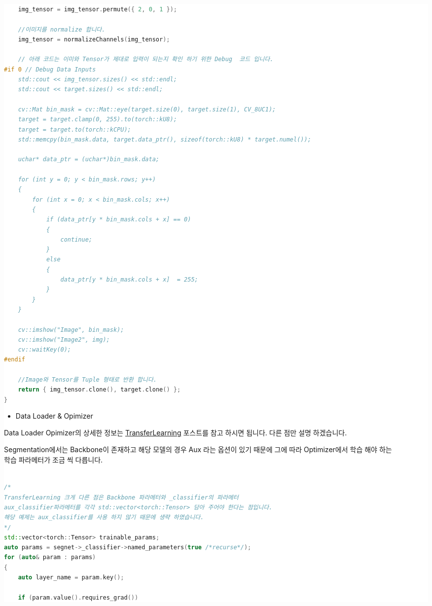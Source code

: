 ```c++
	img_tensor = img_tensor.permute({ 2, 0, 1 });

	//이미지를 normalize 합니다.
	img_tensor = normalizeChannels(img_tensor);

	// 아래 코드는 이미와 Tensor가 제대로 입력이 되는지 확인 하기 위한 Debug  코드 입니다.
#if 0 // Debug Data Inputs
	std::cout << img_tensor.sizes() << std::endl;
	std::cout << target.sizes() << std::endl;

	cv::Mat bin_mask = cv::Mat::eye(target.size(0), target.size(1), CV_8UC1);
	target = target.clamp(0, 255).to(torch::kU8);
	target = target.to(torch::kCPU);
	std::memcpy(bin_mask.data, target.data_ptr(), sizeof(torch::kU8) * target.numel());

	uchar* data_ptr = (uchar*)bin_mask.data;

	for (int y = 0; y < bin_mask.rows; y++)
	{
		for (int x = 0; x < bin_mask.cols; x++)
		{
			if (data_ptr[y * bin_mask.cols + x] == 0)
			{
				continue;
			}
			else
			{
				data_ptr[y * bin_mask.cols + x]  = 255;
			}
		}
	}

	cv::imshow("Image", bin_mask);
	cv::imshow("Image2", img);
	cv::waitKey(0);
#endif

	//Image와 Tensor를 Tuple 형태로 반환 합니다.
	return { img_tensor.clone(), target.clone() };
}
```

* Data Loader  & Opimizer  

Data Loader Opimizer의 상세한 정보는 [TransferLearning](https://kerry-cho.github.io/TransferLearning-Libtorch/) 포스트를 참고 하시면 됩니다.
다른 점만 설명 하겠습니다.  
  
Segmentation에서는 Backbone이 존재하고 해당 모델의 경우 Aux 라는 옵션이 있기 때문에 그에 따라 Optimizer에서 학습 해야 하는  
학습 파라메터가 조금 씩 다릅니다.

```c++

/*
TransferLearning 크게 다른 점은 Backbone 파라메터와 _classifier의 파라메터 
aux_classifier파라메터를 각각 std::vector<torch::Tensor> 담아 주어야 한다는 점입니다.
해당 예제는 aux_classifier를 사용 하지 않기 때문에 생략 하였습니다.
*/
std::vector<torch::Tensor> trainable_params;	
auto params = segnet->_classifier->named_parameters(true /*recurse*/);
for (auto& param : params)
{
	auto layer_name = param.key();

	if (param.value().requires_grad())
```
